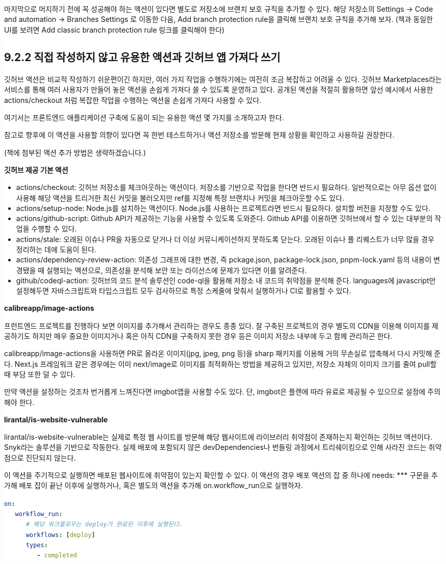 마지막으로 머지하기 전에 꼭 성공해야 하는 액션이 있다면 별도로 저장소에 브랜치 보호 규칙을 추가할 수 있다. 해당 저장소의 Settings → Code and automation → Branches Settings 로 이동한 다음, Add branch protection rule을 클릭해 브랜치 보호 규칙을 추가해 보자. (책과 동일한 UI를 보려면 Add classic branch protection rule 링크를 클릭해야 한다)

## 9.2.2 직접 작성하지 않고 유용한 액션과 깃허브 앱 가져다 쓰기

깃허브 액션은 비교적 작성하기 쉬운편이긴 하지만, 여러 가지 작업을 수행하기에는 여전히 조금 복잡하고 어려울 수 있다. 깃허브  Marketplaces라는 서비스를 통해 여러 사용자가 만들어 놓은 액션을 손쉽게 가져다 쓸 수 있도록 운영하고 있다. 공개된 액션을 적절히 활용하면 앞선 예시에서 사용한 actions/checkout 처럼 복잡한 작업을 수행하는 액션을 손쉽게 가져다 사용할 수 있다. 

여기서는 프론트엔드 애플리케이션 구축에 도움이 되는 유용한 액션 몇 가지를 소개하고자 한다. 

참고로 향후에 이 액션을 사용할 의향이 있다면 꼭 한번 테스트하거나 액션 저장소를 방문해 현재 상황을 확인하고 사용하길 권장한다.

(책에 첨부된 액션 추가 방법은 생략하겠습니다.)

**깃허브 제공 기본 액션**

- actions/checkout: 깃허브 저장소를 체크아웃하는 액션이다. 저장소를 기반으로 작업을 한다면 반드시 필요하다. 일반적으로는 아무 옵션 없이 사용해 해당 액션을 트리거한 최신 커밋을 불러오지만 ref를 지정해 특정 브랜치나 커밋을 체크아웃할 수도 있다.
- actions/setup-node: Node.js를 설치하는 액션이다. Node.js를 사용하는 프로젝트라면 반드시 필요하다. 설치할 버전을 지정할 수도 있다.
- actions/github-script: Github API가 제공하는 기능을 사용할 수 있도록 도와준다. Github API를 이용하면 깃허브에서 할 수 있는 대부분의 작업을 수행할 수 있다.
- actions/stale: 오래된 이슈나 PR을 자동으로 닫거나 더 이상 커뮤니케이션하지 못하도록 닫는다. 오래된 이슈나 풀 리퀘스트가 너무 많을 경우 정리하는 데에 도움이 된다.
- actions/dependency-review-action: 의존성 그래프에 대한 변경, 즉 pckage.json, package-lock.json, pnpm-lock.yaml 등의 내용이 변경됐을 때 실행되는 액션으로, 의존성을 분석해 보안 또는 라이선스에 문제가 있다면 이를 알려준다.
- github/codeql-action: 깃허브의 코드 분석 솔루션인 code-ql을 활용해 저장소 내 코드의 취약점을 분석해 준다. languages에 javascript만 설정해두면 자바스크립트와 타입스크립트 모두 검사하므로 특정 스케줄에 맞춰서 실행하거나 CI로 활용할 수 있다.

**calibreapp/image-actions**

프런트엔드 프로젝트를 진행하다 보면 이미지를 추가해서 관리하는 경우도 종종 있다. 잘 구축된 프로젝트의 경우 별도의 CDN을 이용해 이미지를 제공하기도 하지만 매우 중요한 이미지거나 혹은 아직 CDN을 구축하지 못한 경우 등은 이미지 저장소 내부에 두고 함께 관리하곤 한다. 

calibreapp/image-actions을 사용하면 PR로 올라온 이미지(jpg, jpeg, png 등)을 sharp 패키지를 이용해 거의 무손실로 압축해서 다시 커밋해 준다. Next.js 프레임워크 같은 경우에는 이미 next/image로 이미지를 최적화하는 방법을 제공하고 있지만, 저장소 자체의 이미지 크기를 줄여 pull할 때 부담 또한 덜 수 있다.

만약 액션을 설정하는 것조차 번거롭게 느껴진다면 imgbot앱을 사용할 수도 있다. 단, imgbot은 플랜에 따라 유료로 제공될 수 있으므로 설정에 주의해야 한다.

**lirantal/is-website-vulnerable**

lirantal/is-website-vulnerable는 실제로 특정 웹 사이트를 방문해 해당 웹사이트에 라이브러리 취약점이 존재하는지 확인하는 깃허브 액션이다. Snyk라는 솔루션을 기반으로 작동한다. 실제 배포에 포함되지 않은 devDependencies나 번들링 과정에서 트리쉐이킹으로 인해 사라진 코드는 취약점으로 진단되지 않는다. 

이 액션을 주기적으로 실행하면 배포된 웹사이트에 취약점이 있는지 확인할 수 있다. 이 액션의 경우 배포 액션의 잡 중 하나에 needs: *** 구문을 추가해 배포 잡이 끝난 이후에 실행하거나, 혹은 별도의 액션을 추가해 on.workflow_run으로 실행하자.

```yaml
on:
   workflow_run:
      # 해당 워크플로우는 deploy가 완료된 이후에 실행된다.
      workflows: [deploy]
      types:
         - completed
```
